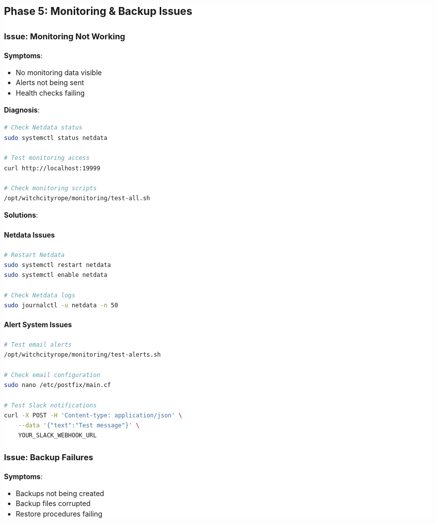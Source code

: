 
## Phase 5: Monitoring & Backup Issues

### Issue: Monitoring Not Working

**Symptoms**:
- No monitoring data visible
- Alerts not being sent
- Health checks failing

**Diagnosis**:
```bash
# Check Netdata status
sudo systemctl status netdata

# Test monitoring access
curl http://localhost:19999

# Check monitoring scripts
/opt/witchcityrope/monitoring/test-all.sh
```

**Solutions**:

#### Netdata Issues
```bash
# Restart Netdata
sudo systemctl restart netdata
sudo systemctl enable netdata

# Check Netdata logs
sudo journalctl -u netdata -n 50
```

#### Alert System Issues
```bash
# Test email alerts
/opt/witchcityrope/monitoring/test-alerts.sh

# Check email configuration
sudo nano /etc/postfix/main.cf

# Test Slack notifications
curl -X POST -H 'Content-type: application/json' \
    --data '{"text":"Test message"}' \
    YOUR_SLACK_WEBHOOK_URL
```

### Issue: Backup Failures

**Symptoms**:
- Backups not being created
- Backup files corrupted
- Restore procedures failing
